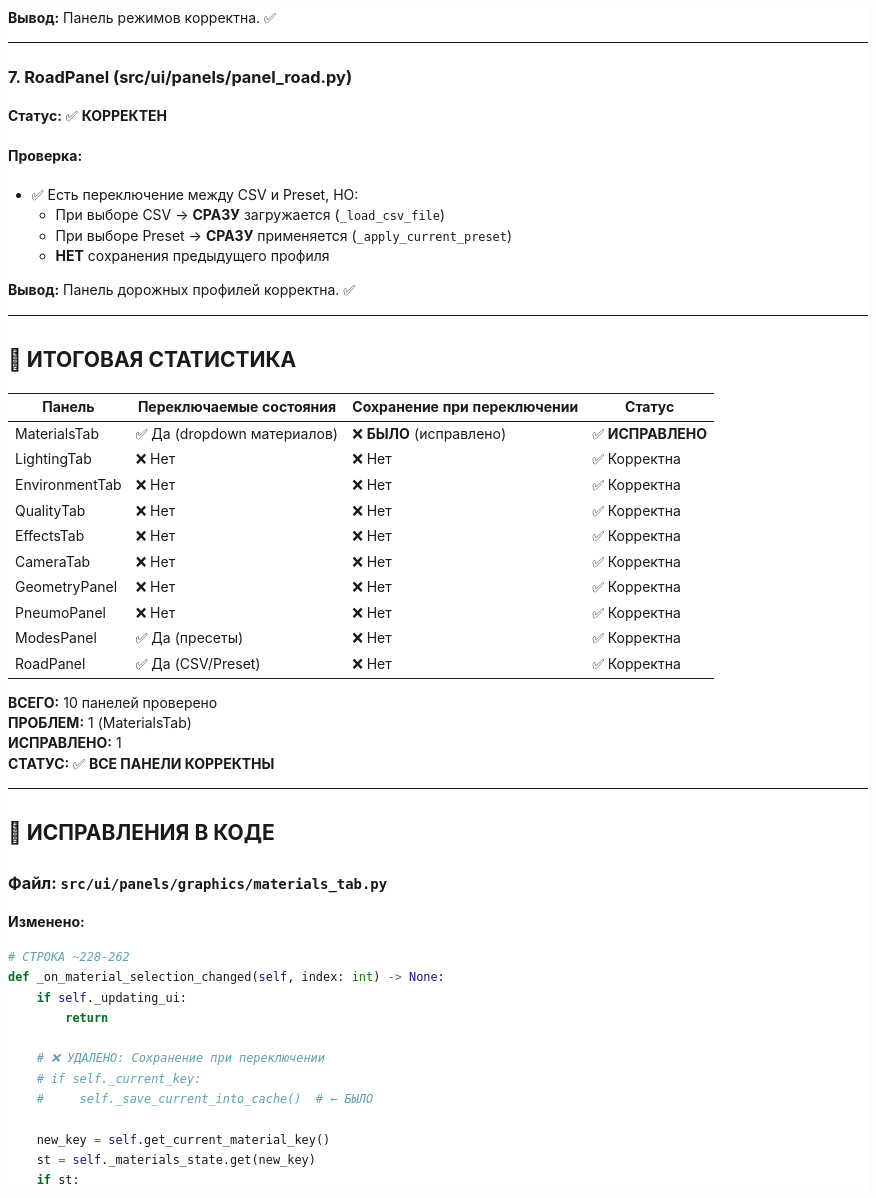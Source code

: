 **Вывод:** Панель режимов корректна. ✅

---

### 7. **RoadPanel** (src/ui/panels/panel_road.py)

**Статус:** ✅ **КОРРЕКТЕН**

#### Проверка:
- ✅ Есть переключение между CSV и Preset, НО:
  - При выборе CSV → **СРАЗУ** загружается (`_load_csv_file`)
  - При выборе Preset → **СРАЗУ** применяется (`_apply_current_preset`)
  - **НЕТ** сохранения предыдущего профиля

**Вывод:** Панель дорожных профилей корректна. ✅

---

## 🎯 ИТОГОВАЯ СТАТИСТИКА

| **Панель** | **Переключаемые состояния** | **Сохранение при переключении** | **Статус** |
|-----------|----------------------------|--------------------------------|-----------|
| MaterialsTab | ✅ Да (dropdown материалов) | ❌ **БЫЛО** (исправлено) | ✅ **ИСПРАВЛЕНО** |
| LightingTab | ❌ Нет | ❌ Нет | ✅ Корректна |
| EnvironmentTab | ❌ Нет | ❌ Нет | ✅ Корректна |
| QualityTab | ❌ Нет | ❌ Нет | ✅ Корректна |
| EffectsTab | ❌ Нет | ❌ Нет | ✅ Корректна |
| CameraTab | ❌ Нет | ❌ Нет | ✅ Корректна |
| GeometryPanel | ❌ Нет | ❌ Нет | ✅ Корректна |
| PneumoPanel | ❌ Нет | ❌ Нет | ✅ Корректна |
| ModesPanel | ✅ Да (пресеты) | ❌ Нет | ✅ Корректна |
| RoadPanel | ✅ Да (CSV/Preset) | ❌ Нет | ✅ Корректна |

**ВСЕГО:** 10 панелей проверено  
**ПРОБЛЕМ:** 1 (MaterialsTab)  
**ИСПРАВЛЕНО:** 1  
**СТАТУС:** ✅ **ВСЕ ПАНЕЛИ КОРРЕКТНЫ**

---

## 🔧 ИСПРАВЛЕНИЯ В КОДЕ

### Файл: `src/ui/panels/graphics/materials_tab.py`

**Изменено:**
```python
# СТРОКА ~228-262
def _on_material_selection_changed(self, index: int) -> None:
    if self._updating_ui:
        return
    
    # ❌ УДАЛЕНО: Сохранение при переключении
    # if self._current_key:
    #     self._save_current_into_cache()  # ← БЫЛО
    
    new_key = self.get_current_material_key()
    st = self._materials_state.get(new_key)
    if st:
```